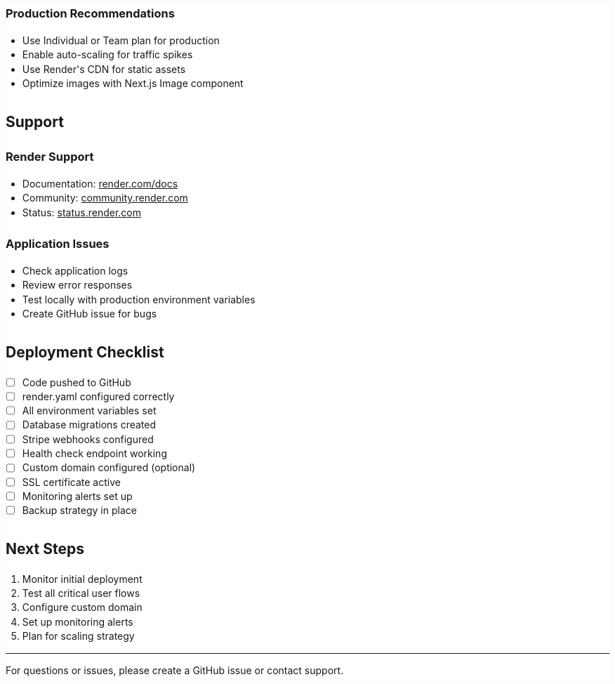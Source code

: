 ### Production Recommendations
- Use Individual or Team plan for production
- Enable auto-scaling for traffic spikes
- Use Render's CDN for static assets
- Optimize images with Next.js Image component

## Support

### Render Support
- Documentation: [render.com/docs](https://render.com/docs)
- Community: [community.render.com](https://community.render.com)
- Status: [status.render.com](https://status.render.com)

### Application Issues
- Check application logs
- Review error responses
- Test locally with production environment variables
- Create GitHub issue for bugs

## Deployment Checklist

- [ ] Code pushed to GitHub
- [ ] render.yaml configured correctly
- [ ] All environment variables set
- [ ] Database migrations created
- [ ] Stripe webhooks configured
- [ ] Health check endpoint working
- [ ] Custom domain configured (optional)
- [ ] SSL certificate active
- [ ] Monitoring alerts set up
- [ ] Backup strategy in place

## Next Steps

1. Monitor initial deployment
2. Test all critical user flows
3. Configure custom domain
4. Set up monitoring alerts
5. Plan for scaling strategy

---

For questions or issues, please create a GitHub issue or contact support.